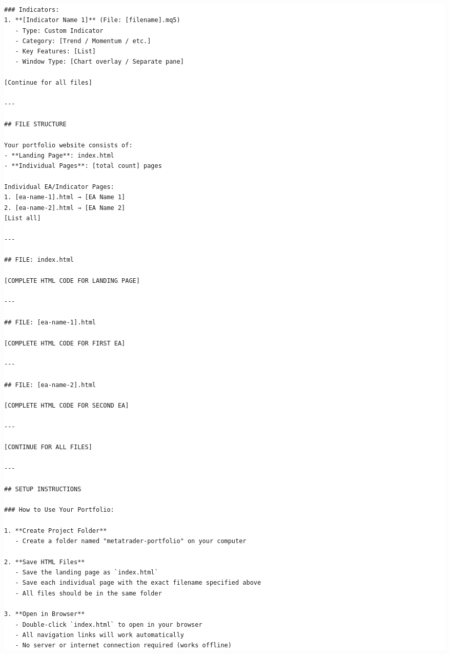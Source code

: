 ```
### Indicators:
1. **[Indicator Name 1]** (File: [filename].mq5)
   - Type: Custom Indicator
   - Category: [Trend / Momentum / etc.]
   - Key Features: [List]
   - Window Type: [Chart overlay / Separate pane]

[Continue for all files]

---

## FILE STRUCTURE

Your portfolio website consists of:
- **Landing Page**: index.html
- **Individual Pages**: [total count] pages

Individual EA/Indicator Pages:
1. [ea-name-1].html → [EA Name 1]
2. [ea-name-2].html → [EA Name 2]
[List all]

---

## FILE: index.html

[COMPLETE HTML CODE FOR LANDING PAGE]

---

## FILE: [ea-name-1].html

[COMPLETE HTML CODE FOR FIRST EA]

---

## FILE: [ea-name-2].html

[COMPLETE HTML CODE FOR SECOND EA]

---

[CONTINUE FOR ALL FILES]

---

## SETUP INSTRUCTIONS

### How to Use Your Portfolio:

1. **Create Project Folder**
   - Create a folder named "metatrader-portfolio" on your computer

2. **Save HTML Files**
   - Save the landing page as `index.html`
   - Save each individual page with the exact filename specified above
   - All files should be in the same folder

3. **Open in Browser**
   - Double-click `index.html` to open in your browser
   - All navigation links will work automatically
   - No server or internet connection required (works offline)

```